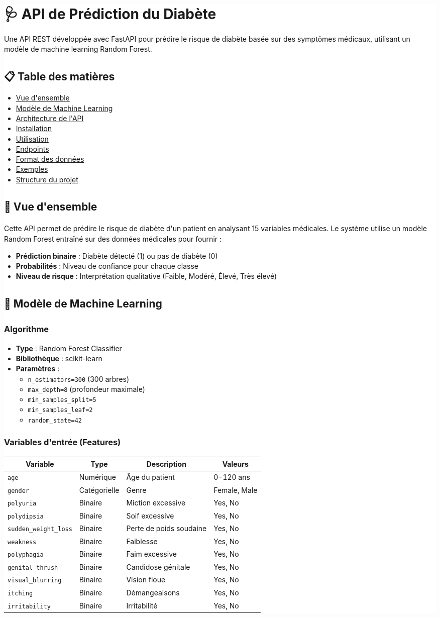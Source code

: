 # 🩺 API de Prédiction du Diabète

Une API REST développée avec FastAPI pour prédire le risque de diabète basée sur des symptômes médicaux, utilisant un modèle de machine learning Random Forest.

## 📋 Table des matières

- [Vue d'ensemble](#-vue-densemble)
- [Modèle de Machine Learning](#-modèle-de-machine-learning)
- [Architecture de l'API](#-architecture-de-lapi)
- [Installation](#-installation)
- [Utilisation](#-utilisation)
- [Endpoints](#-endpoints)
- [Format des données](#-format-des-données)
- [Exemples](#-exemples)
- [Structure du projet](#-structure-du-projet)

## 🎯 Vue d'ensemble

Cette API permet de prédire le risque de diabète d'un patient en analysant 15 variables médicales. Le système utilise un modèle Random Forest entraîné sur des données médicales pour fournir :

- **Prédiction binaire** : Diabète détecté (1) ou pas de diabète (0)
- **Probabilités** : Niveau de confiance pour chaque classe
- **Niveau de risque** : Interprétation qualitative (Faible, Modéré, Élevé, Très élevé)

## 🤖 Modèle de Machine Learning

### Algorithme
- **Type** : Random Forest Classifier
- **Bibliothèque** : scikit-learn
- **Paramètres** :
  - `n_estimators=300` (300 arbres)
  - `max_depth=8` (profondeur maximale)
  - `min_samples_split=5`
  - `min_samples_leaf=2`
  - `random_state=42`

### Variables d'entrée (Features)

| Variable | Type | Description | Valeurs |
|----------|------|-------------|---------|
| `age` | Numérique | Âge du patient | 0-120 ans |
| `gender` | Catégorielle | Genre | Female, Male |
| `polyuria` | Binaire | Miction excessive | Yes, No |
| `polydipsia` | Binaire | Soif excessive | Yes, No |
| `sudden_weight_loss` | Binaire | Perte de poids soudaine | Yes, No |
| `weakness` | Binaire | Faiblesse | Yes, No |
| `polyphagia` | Binaire | Faim excessive | Yes, No |
| `genital_thrush` | Binaire | Candidose génitale | Yes, No |
| `visual_blurring` | Binaire | Vision floue | Yes, No |
| `itching` | Binaire | Démangeaisons | Yes, No |
| `irritability` | Binaire | Irritabilité | Yes, No |